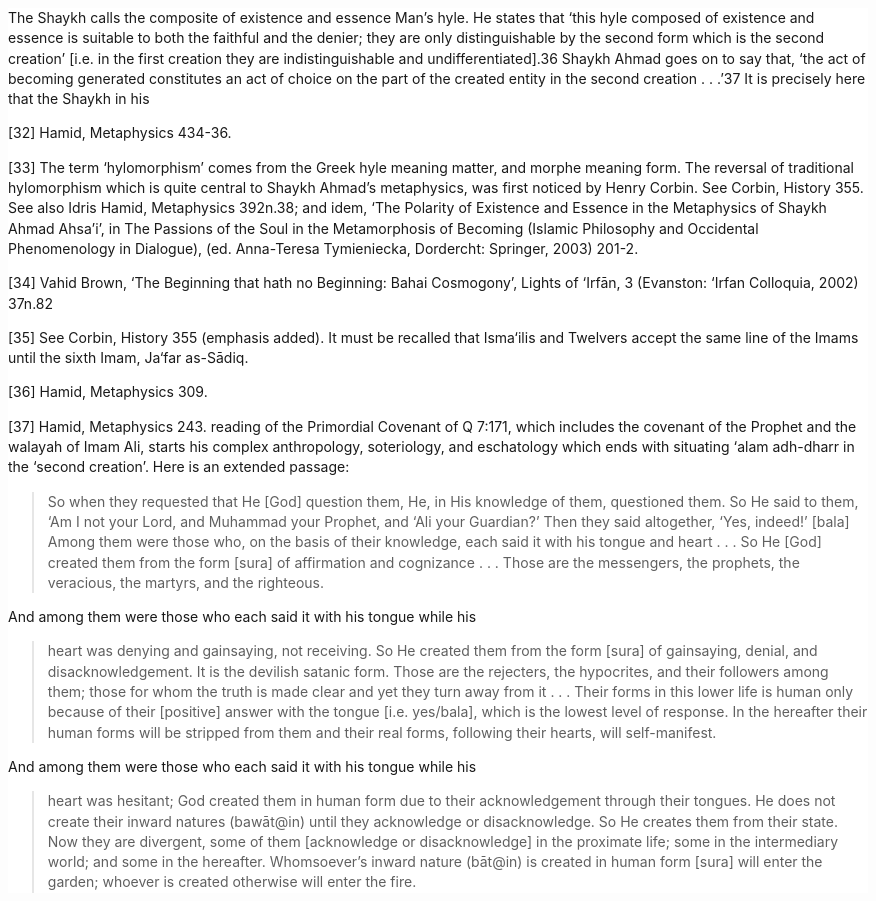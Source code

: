 The Shaykh calls the composite of existence and essence Man’s hyle. He states
that ‘this hyle composed of existence and essence is suitable to both the faithful and the
denier; they are only distinguishable by the second form which is the second creation’
[i.e. in the first creation they are indistinguishable and undifferentiated].36 Shaykh Ahmad
goes on to say that, ‘the act of becoming generated constitutes an act of choice on the part
of the created entity in the second creation . . .’37 It is precisely here that the Shaykh in his

\[32\] Hamid, Metaphysics 434-36.

\[33\] The term ‘hylomorphism’ comes from the Greek hyle meaning matter, and morphe
meaning form. The reversal of traditional hylomorphism which is quite central to Shaykh
Ahmad’s metaphysics, was first noticed by Henry Corbin. See Corbin, History 355. See
also Idris Hamid, Metaphysics 392n.38; and idem, ‘The Polarity of Existence and
Essence in the Metaphysics of Shaykh Ahmad Ahsa’i’, in The Passions of the Soul in the
Metamorphosis of Becoming (Islamic Philosophy and Occidental Phenomenology in
Dialogue), (ed. Anna-Teresa Tymieniecka, Dordercht: Springer, 2003) 201-2.

\[34\] Vahid Brown, ‘The Beginning that hath no Beginning: Bahai Cosmogony’, Lights of
‘Irfān, 3 (Evanston: ‘Irfan Colloquia, 2002) 37n.82

\[35\] See Corbin, History 355 (emphasis added). It must be recalled that Isma‘ilis and
Twelvers accept the same line of the Imams until the sixth Imam, Ja‘far as-Sādiq.

\[36\] Hamid, Metaphysics 309.

\[37\] Hamid, Metaphysics 243.
reading of the Primordial Covenant of Q 7:171, which includes the covenant of the
Prophet and the walayah of Imam Ali, starts his complex anthropology, soteriology, and
eschatology which ends with situating ‘alam adh-dharr in the ‘second creation’. Here is
an extended passage:

> So when they requested that He [God] question them, He, in His knowledge of
> them, questioned them. So He said to them, ‘Am I not your Lord, and Muhammad
> your Prophet, and ‘Ali your Guardian?’ Then they said altogether, ‘Yes, indeed!’
> [bala] Among them were those who, on the basis of their knowledge, each said it
> with his tongue and heart . . . So He [God] created them from the form [sura] of
> affirmation and cognizance . . . Those are the messengers, the prophets, the
veracious, the martyrs, and the righteous.

And among them were those who each said it with his tongue while his
> heart was denying and gainsaying, not receiving. So He created them from the
> form [sura] of gainsaying, denial, and disacknowledgement. It is the devilish
> satanic form. Those are the rejecters, the hypocrites, and their followers among
> them; those for whom the truth is made clear and yet they turn away from it . . .
> Their forms in this lower life is human only because of their [positive] answer
> with the tongue [i.e. yes/bala], which is the lowest level of response. In the
> hereafter their human forms will be stripped from them and their real forms,
following their hearts, will self-manifest.

And among them were those who each said it with his tongue while his
> heart was hesitant; God created them in human form due to their
> acknowledgement through their tongues. He does not create their inward natures
> (bawāt@in) until they acknowledge or disacknowledge. So He creates them from
> their state. Now they are divergent, some of them [acknowledge or
> disacknowledge] in the proximate life; some in the intermediary world; and some
> in the hereafter. Whomsoever’s inward nature (bāt@in) is created in human form
[sura] will enter the garden; whoever is created otherwise will enter the fire.

